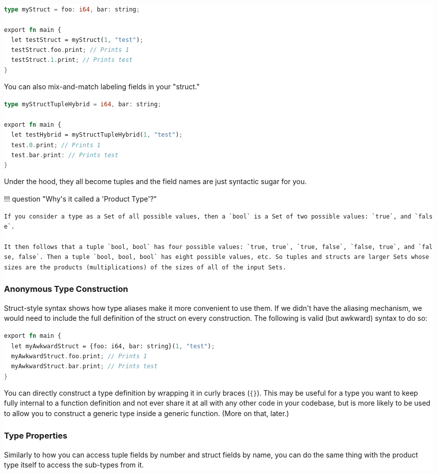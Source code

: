 ```rs
type myStruct = foo: i64, bar: string;

export fn main {
  let testStruct = myStruct(1, "test");
  testStruct.foo.print; // Prints 1
  testStruct.1.print; // Prints test
}
```

You can also mix-and-match labeling fields in your "struct."

```rs
type myStructTupleHybrid = i64, bar: string;

export fn main {
  let testHybrid = myStructTupleHybrid(1, "test");
  test.0.print; // Prints 1
  test.bar.print: // Prints test
}
```

Under the hood, they all become tuples and the field names are just syntactic sugar for you.

!!! question "Why's it called a 'Product Type'?"

    If you consider a type as a Set of all possible values, then a `bool` is a Set of two possible values: `true`, and `false`.

    It then follows that a tuple `bool, bool` has four possible values: `true, true`, `true, false`, `false, true`, and `false, false`. Then a tuple `bool, bool, bool` has eight possible values, etc. So tuples and structs are larger Sets whose sizes are the products (multiplications) of the sizes of all of the input Sets.

### Anonymous Type Construction

Struct-style syntax shows how type aliases make it more convenient to use them. If we didn't have the aliasing mechanism, we would need to include the full definition of the struct on every construction. The following is valid (but awkward) syntax to do so:

```rs
export fn main {
  let myAwkwardStruct = {foo: i64, bar: string}(1, "test");
  myAwkwardStruct.foo.print; // Prints 1
  myAwkwardStruct.bar.print; // Prints test
}
```

You can directly construct a type definition by wrapping it in curly braces (`{}`). This may be useful for a type you want to keep fully internal to a function definition and not ever share it at all with any other code in your codebase, but is more likely to be used to allow you to construct a generic type inside a generic function. (More on that, later.)

### Type Properties

Similarly to how you can access tuple fields by number and struct fields by name, you can do the same thing with the product type itself to access the sub-types from it.
